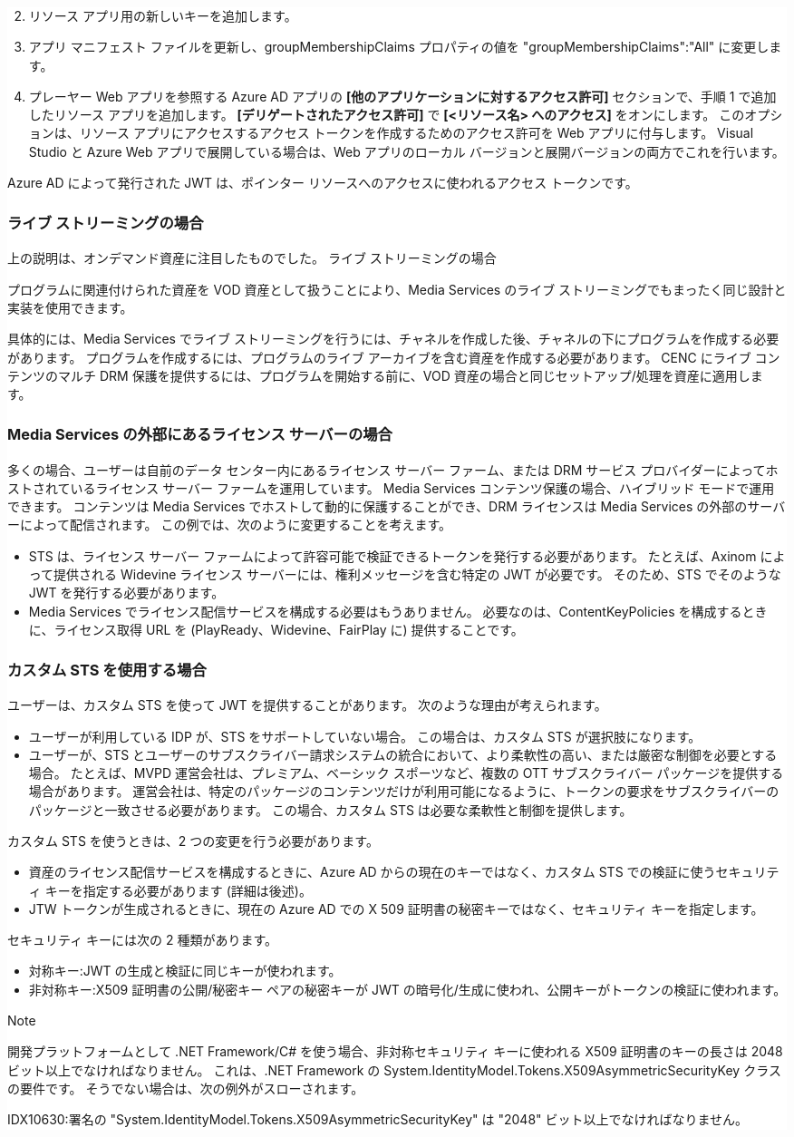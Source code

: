 2. リソース アプリ用の新しいキーを追加します。

3. アプリ マニフェスト ファイルを更新し、groupMembershipClaims プロパティの値を "groupMembershipClaims":"All" に変更します。

4. プレーヤー Web アプリを参照する Azure AD アプリの **[他のアプリケーションに対するアクセス許可]** セクションで、手順 1 で追加したリソース アプリを追加します。 **[デリゲートされたアクセス許可]** で **[<リソース名> へのアクセス]** をオンにします。 このオプションは、リソース アプリにアクセスするアクセス トークンを作成するためのアクセス許可を Web アプリに付与します。 Visual Studio と Azure Web アプリで展開している場合は、Web アプリのローカル バージョンと展開バージョンの両方でこれを行います。

Azure AD によって発行された JWT は、ポインター リソースへのアクセスに使われるアクセス トークンです。

### <a name="what-about-live-streaming"></a>ライブ ストリーミングの場合
上の説明は、オンデマンド資産に注目したものでした。 ライブ ストリーミングの場合

プログラムに関連付けられた資産を VOD 資産として扱うことにより、Media Services のライブ ストリーミングでもまったく同じ設計と実装を使用できます。

具体的には、Media Services でライブ ストリーミングを行うには、チャネルを作成した後、チャネルの下にプログラムを作成する必要があります。 プログラムを作成するには、プログラムのライブ アーカイブを含む資産を作成する必要があります。 CENC にライブ コンテンツのマルチ DRM 保護を提供するには、プログラムを開始する前に、VOD 資産の場合と同じセットアップ/処理を資産に適用します。

### <a name="what-about-license-servers-outside-media-services"></a>Media Services の外部にあるライセンス サーバーの場合

多くの場合、ユーザーは自前のデータ センター内にあるライセンス サーバー ファーム、または DRM サービス プロバイダーによってホストされているライセンス サーバー ファームを運用しています。 Media Services コンテンツ保護の場合、ハイブリッド モードで運用できます。 コンテンツは Media Services でホストして動的に保護することができ、DRM ライセンスは Media Services の外部のサーバーによって配信されます。 この例では、次のように変更することを考えます。

* STS は、ライセンス サーバー ファームによって許容可能で検証できるトークンを発行する必要があります。 たとえば、Axinom によって提供される Widevine ライセンス サーバーには、権利メッセージを含む特定の JWT が必要です。 そのため、STS でそのような JWT を発行する必要があります。 
* Media Services でライセンス配信サービスを構成する必要はもうありません。 必要なのは、ContentKeyPolicies を構成するときに、ライセンス取得 URL を (PlayReady、Widevine、FairPlay に) 提供することです。

### <a name="what-if-i-want-to-use-a-custom-sts"></a>カスタム STS を使用する場合
ユーザーは、カスタム STS を使って JWT を提供することがあります。 次のような理由が考えられます。

* ユーザーが利用している IDP が、STS をサポートしていない場合。 この場合は、カスタム STS が選択肢になります。
* ユーザーが、STS とユーザーのサブスクライバー請求システムの統合において、より柔軟性の高い、または厳密な制御を必要とする場合。 たとえば、MVPD 運営会社は、プレミアム、ベーシック スポーツなど、複数の OTT サブスクライバー パッケージを提供する場合があります。 運営会社は、特定のパッケージのコンテンツだけが利用可能になるように、トークンの要求をサブスクライバーのパッケージと一致させる必要があります。 この場合、カスタム STS は必要な柔軟性と制御を提供します。

カスタム STS を使うときは、2 つの変更を行う必要があります。

* 資産のライセンス配信サービスを構成するときに、Azure AD からの現在のキーではなく、カスタム STS での検証に使うセキュリティ キーを指定する必要があります  (詳細は後述)。 
* JTW トークンが生成されるときに、現在の Azure AD での X 509 証明書の秘密キーではなく、セキュリティ キーを指定します。

セキュリティ キーには次の 2 種類があります。

* 対称キー:JWT の生成と検証に同じキーが使われます。
* 非対称キー:X509 証明書の公開/秘密キー ペアの秘密キーが JWT の暗号化/生成に使われ、公開キーがトークンの検証に使われます。

> [!NOTE]
> 開発プラットフォームとして .NET Framework/C# を使う場合、非対称セキュリティ キーに使われる X509 証明書のキーの長さは 2048 ビット以上でなければなりません。 これは、.NET Framework の System.IdentityModel.Tokens.X509AsymmetricSecurityKey クラスの要件です。 そうでない場合は、次の例外がスローされます。
> 
> IDX10630:署名の "System.IdentityModel.Tokens.X509AsymmetricSecurityKey" は "2048" ビット以上でなければなりません。
